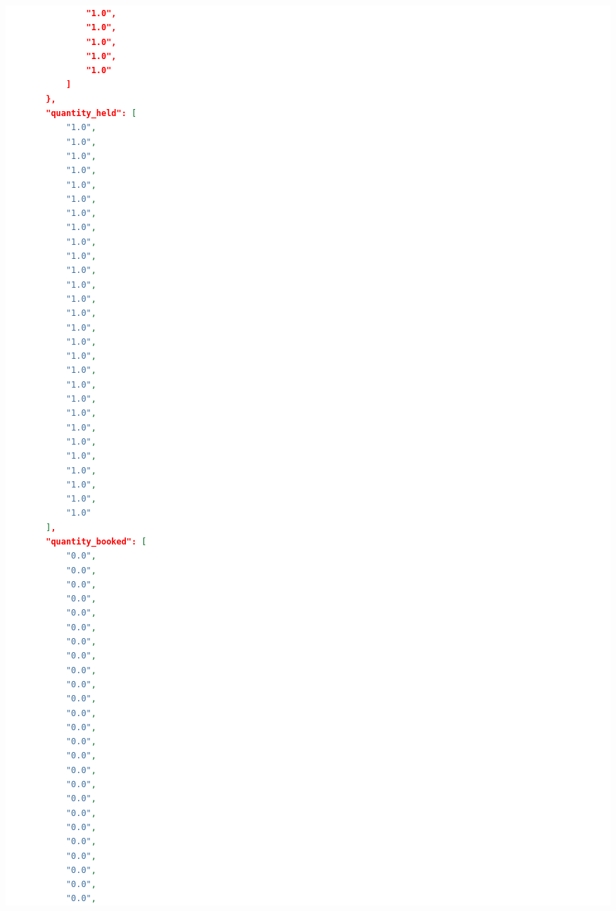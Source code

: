 ```json
                "1.0",
                "1.0",
                "1.0",
                "1.0",
                "1.0"
            ]
        },
        "quantity_held": [
            "1.0",
            "1.0",
            "1.0",
            "1.0",
            "1.0",
            "1.0",
            "1.0",
            "1.0",
            "1.0",
            "1.0",
            "1.0",
            "1.0",
            "1.0",
            "1.0",
            "1.0",
            "1.0",
            "1.0",
            "1.0",
            "1.0",
            "1.0",
            "1.0",
            "1.0",
            "1.0",
            "1.0",
            "1.0",
            "1.0",
            "1.0",
            "1.0"
        ],
        "quantity_booked": [
            "0.0",
            "0.0",
            "0.0",
            "0.0",
            "0.0",
            "0.0",
            "0.0",
            "0.0",
            "0.0",
            "0.0",
            "0.0",
            "0.0",
            "0.0",
            "0.0",
            "0.0",
            "0.0",
            "0.0",
            "0.0",
            "0.0",
            "0.0",
            "0.0",
            "0.0",
            "0.0",
            "0.0",
            "0.0",
```
